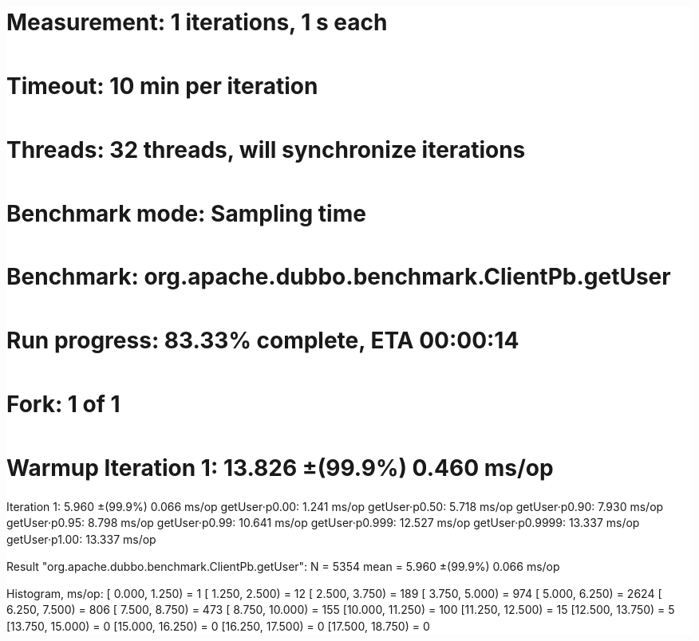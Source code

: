 # Measurement: 1 iterations, 1 s each
# Timeout: 10 min per iteration
# Threads: 32 threads, will synchronize iterations
# Benchmark mode: Sampling time
# Benchmark: org.apache.dubbo.benchmark.ClientPb.getUser

# Run progress: 83.33% complete, ETA 00:00:14
# Fork: 1 of 1
# Warmup Iteration   1: 13.826 ±(99.9%) 0.460 ms/op
Iteration   1: 5.960 ±(99.9%) 0.066 ms/op
                 getUser·p0.00:   1.241 ms/op
                 getUser·p0.50:   5.718 ms/op
                 getUser·p0.90:   7.930 ms/op
                 getUser·p0.95:   8.798 ms/op
                 getUser·p0.99:   10.641 ms/op
                 getUser·p0.999:  12.527 ms/op
                 getUser·p0.9999: 13.337 ms/op
                 getUser·p1.00:   13.337 ms/op



Result "org.apache.dubbo.benchmark.ClientPb.getUser":
  N = 5354
  mean =      5.960 ±(99.9%) 0.066 ms/op

  Histogram, ms/op:
    [ 0.000,  1.250) = 1 
    [ 1.250,  2.500) = 12 
    [ 2.500,  3.750) = 189 
    [ 3.750,  5.000) = 974 
    [ 5.000,  6.250) = 2624 
    [ 6.250,  7.500) = 806 
    [ 7.500,  8.750) = 473 
    [ 8.750, 10.000) = 155 
    [10.000, 11.250) = 100 
    [11.250, 12.500) = 15 
    [12.500, 13.750) = 5 
    [13.750, 15.000) = 0 
    [15.000, 16.250) = 0 
    [16.250, 17.500) = 0 
    [17.500, 18.750) = 0 

